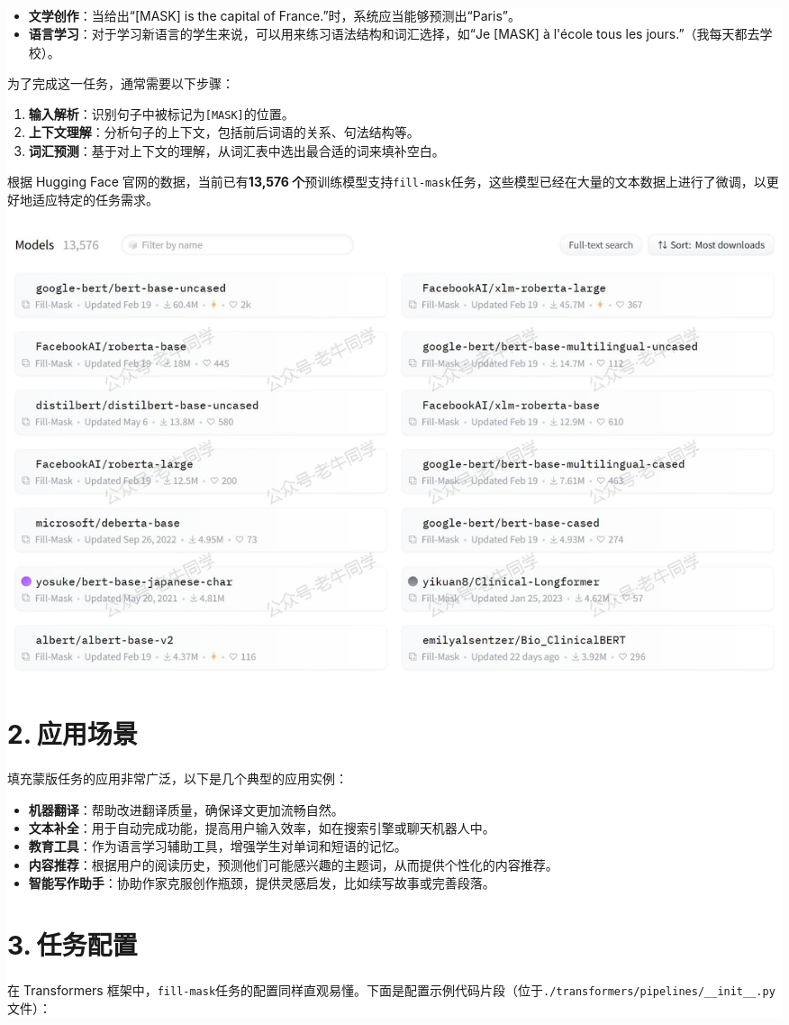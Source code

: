 - **文学创作**：当给出“[MASK] is the capital of France.”时，系统应当能够预测出“Paris”。
- **语言学习**：对于学习新语言的学生来说，可以用来练习语法结构和词汇选择，如“Je [MASK] à l'école tous les jours.”（我每天都去学校）。

为了完成这一任务，通常需要以下步骤：

1. **输入解析**：识别句子中被标记为`[MASK]`的位置。
2. **上下文理解**：分析句子的上下文，包括前后词语的关系、句法结构等。
3. **词汇预测**：基于对上下文的理解，从词汇表中选出最合适的词来填补空白。

根据 Hugging Face 官网的数据，当前已有**13,576 个**预训练模型支持`fill-mask`任务，这些模型已经在大量的文本数据上进行了微调，以更好地适应特定的任务需求。

![Hugging Face模型列表](11.jpg)

# 2. 应用场景

填充蒙版任务的应用非常广泛，以下是几个典型的应用实例：

- **机器翻译**：帮助改进翻译质量，确保译文更加流畅自然。
- **文本补全**：用于自动完成功能，提高用户输入效率，如在搜索引擎或聊天机器人中。
- **教育工具**：作为语言学习辅助工具，增强学生对单词和短语的记忆。
- **内容推荐**：根据用户的阅读历史，预测他们可能感兴趣的主题词，从而提供个性化的内容推荐。
- **智能写作助手**：协助作家克服创作瓶颈，提供灵感启发，比如续写故事或完善段落。

# 3. 任务配置

在 Transformers 框架中，`fill-mask`任务的配置同样直观易懂。下面是配置示例代码片段（位于`./transformers/pipelines/__init__.py`文件）：
